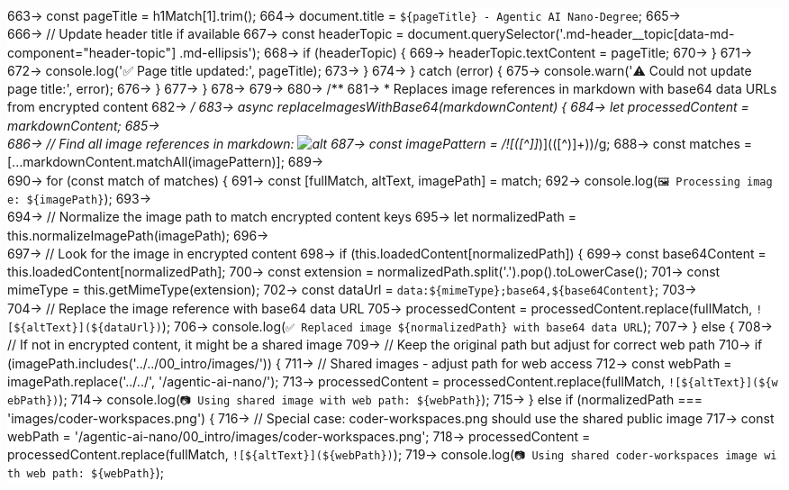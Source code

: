    663→                    const pageTitle = h1Match[1].trim();
   664→                    document.title = `${pageTitle} - Agentic AI Nano-Degree`;
   665→                    
   666→                    // Update header title if available
   667→                    const headerTopic = document.querySelector('.md-header__topic[data-md-component="header-topic"] .md-ellipsis');
   668→                    if (headerTopic) {
   669→                        headerTopic.textContent = pageTitle;
   670→                    }
   671→                    
   672→                    console.log('✅ Page title updated:', pageTitle);
   673→                }
   674→            } catch (error) {
   675→                console.warn('⚠️ Could not update page title:', error);
   676→            }
   677→        }
   678→
   679→
   680→        /**
   681→         * Replaces image references in markdown with base64 data URLs from encrypted content
   682→         */
   683→        async replaceImagesWithBase64(markdownContent) {
   684→            let processedContent = markdownContent;
   685→            
   686→            // Find all image references in markdown: ![alt](path)
   687→            const imagePattern = /!\[([^\]]*)\]\(([^)]+)\)/g;
   688→            const matches = [...markdownContent.matchAll(imagePattern)];
   689→            
   690→            for (const match of matches) {
   691→                const [fullMatch, altText, imagePath] = match;
   692→                console.log(`🖼️ Processing image: ${imagePath}`);
   693→                
   694→                // Normalize the image path to match encrypted content keys
   695→                let normalizedPath = this.normalizeImagePath(imagePath);
   696→                
   697→                // Look for the image in encrypted content
   698→                if (this.loadedContent[normalizedPath]) {
   699→                    const base64Content = this.loadedContent[normalizedPath];
   700→                    const extension = normalizedPath.split('.').pop().toLowerCase();
   701→                    const mimeType = this.getMimeType(extension);
   702→                    const dataUrl = `data:${mimeType};base64,${base64Content}`;
   703→                    
   704→                    // Replace the image reference with base64 data URL
   705→                    processedContent = processedContent.replace(fullMatch, `![${altText}](${dataUrl})`);
   706→                    console.log(`✅ Replaced image ${normalizedPath} with base64 data URL`);
   707→                } else {
   708→                    // If not in encrypted content, it might be a shared image
   709→                    // Keep the original path but adjust for correct web path
   710→                    if (imagePath.includes('../../00_intro/images/')) {
   711→                        // Shared images - adjust path for web access
   712→                        const webPath = imagePath.replace('../../', '/agentic-ai-nano/');
   713→                        processedContent = processedContent.replace(fullMatch, `![${altText}](${webPath})`);
   714→                        console.log(`📷 Using shared image with web path: ${webPath}`);
   715→                    } else if (normalizedPath === 'images/coder-workspaces.png') {
   716→                        // Special case: coder-workspaces.png should use the shared public image
   717→                        const webPath = '/agentic-ai-nano/00_intro/images/coder-workspaces.png';
   718→                        processedContent = processedContent.replace(fullMatch, `![${altText}](${webPath})`);
   719→                        console.log(`📷 Using shared coder-workspaces image with web path: ${webPath}`);